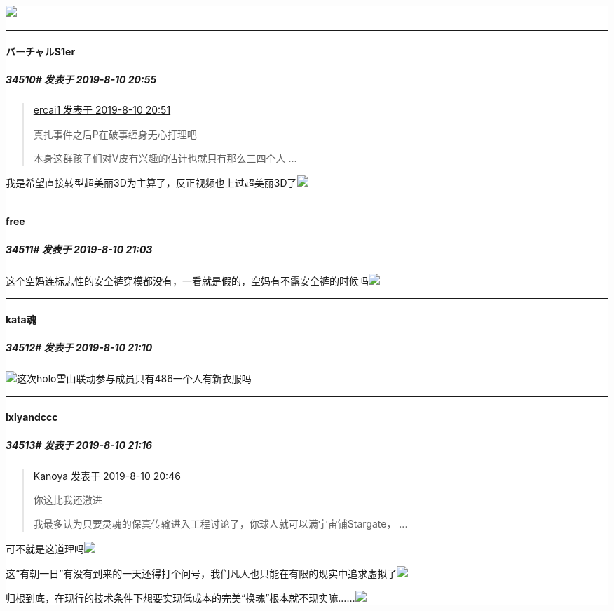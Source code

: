 
<img src="https://static.saraba1st.com/image/smiley/face2017/072.png" referrerpolicy="no-referrer">


-----

####  バーチャルS1er  
##### 34510#       发表于 2019-8-10 20:55


<blockquote><a href="httphttps://bbs.saraba1st.com/2b/forum.php?mod=redirect&amp;goto=findpost&amp;pid=44865075&amp;ptid=1823171" target="_blank">ercai1 发表于 2019-8-10 20:51</a>

真扎事件之后P在破事缠身无心打理吧

本身这群孩子们对V皮有兴趣的估计也就只有那么三四个人 ...</blockquote>
我是希望直接转型超美丽3D为主算了，反正视频也上过超美丽3D了<img src="https://static.saraba1st.com/image/smiley/face2017/067.png" referrerpolicy="no-referrer">


-----

####  free  
##### 34511#       发表于 2019-8-10 21:03


这个空妈连标志性的安全裤穿模都没有，一看就是假的，空妈有不露安全裤的时候吗<img src="https://static.saraba1st.com/image/smiley/face2017/048.png" referrerpolicy="no-referrer">


-----

####  kata魂  
##### 34512#       发表于 2019-8-10 21:10


<img src="https://static.saraba1st.com/image/smiley/face2017/112.png" referrerpolicy="no-referrer">这次holo雪山联动参与成员只有486一个人有新衣服吗


-----

####  lxlyandccc  
##### 34513#       发表于 2019-8-10 21:16


<blockquote><a href="httphttps://bbs.saraba1st.com/2b/forum.php?mod=redirect&amp;goto=findpost&amp;pid=44865033&amp;ptid=1823171" target="_blank">Kanoya 发表于 2019-8-10 20:46</a>

你这比我还激进


我最多认为只要灵魂的保真传输进入工程讨论了，你球人就可以满宇宙铺Stargate， ...</blockquote>
可不就是这道理吗<img src="https://static.saraba1st.com/image/smiley/face2017/068.png" referrerpolicy="no-referrer">

这“有朝一日”有没有到来的一天还得打个问号，我们凡人也只能在有限的现实中追求虚拟了<img src="https://static.saraba1st.com/image/smiley/face2017/135.png" referrerpolicy="no-referrer">

归根到底，在现行的技术条件下想要实现低成本的完美“换魂”根本就不现实嘛……<img src="https://static.saraba1st.com/image/smiley/face2017/152.png" referrerpolicy="no-referrer">
